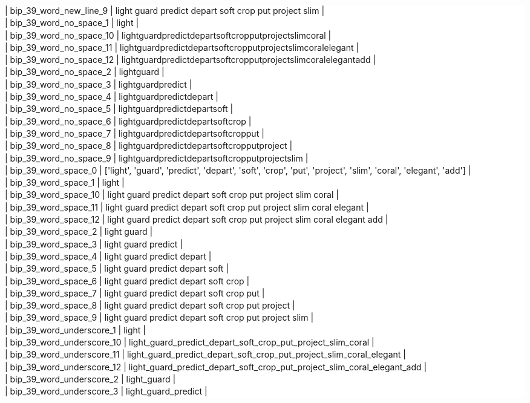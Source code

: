 | bip_39_word_new_line_9 | light
guard
predict
depart
soft
crop
put
project
slim |  
| bip_39_word_no_space_1 | light |  
| bip_39_word_no_space_10 | lightguardpredictdepartsoftcropputprojectslimcoral |  
| bip_39_word_no_space_11 | lightguardpredictdepartsoftcropputprojectslimcoralelegant |  
| bip_39_word_no_space_12 | lightguardpredictdepartsoftcropputprojectslimcoralelegantadd |  
| bip_39_word_no_space_2 | lightguard |  
| bip_39_word_no_space_3 | lightguardpredict |  
| bip_39_word_no_space_4 | lightguardpredictdepart |  
| bip_39_word_no_space_5 | lightguardpredictdepartsoft |  
| bip_39_word_no_space_6 | lightguardpredictdepartsoftcrop |  
| bip_39_word_no_space_7 | lightguardpredictdepartsoftcropput |  
| bip_39_word_no_space_8 | lightguardpredictdepartsoftcropputproject |  
| bip_39_word_no_space_9 | lightguardpredictdepartsoftcropputprojectslim |  
| bip_39_word_space_0 | ['light', 'guard', 'predict', 'depart', 'soft', 'crop', 'put', 'project', 'slim', 'coral', 'elegant', 'add'] |  
| bip_39_word_space_1 | light |  
| bip_39_word_space_10 | light guard predict depart soft crop put project slim coral |  
| bip_39_word_space_11 | light guard predict depart soft crop put project slim coral elegant |  
| bip_39_word_space_12 | light guard predict depart soft crop put project slim coral elegant add |  
| bip_39_word_space_2 | light guard |  
| bip_39_word_space_3 | light guard predict |  
| bip_39_word_space_4 | light guard predict depart |  
| bip_39_word_space_5 | light guard predict depart soft |  
| bip_39_word_space_6 | light guard predict depart soft crop |  
| bip_39_word_space_7 | light guard predict depart soft crop put |  
| bip_39_word_space_8 | light guard predict depart soft crop put project |  
| bip_39_word_space_9 | light guard predict depart soft crop put project slim |  
| bip_39_word_underscore_1 | light |  
| bip_39_word_underscore_10 | light_guard_predict_depart_soft_crop_put_project_slim_coral |  
| bip_39_word_underscore_11 | light_guard_predict_depart_soft_crop_put_project_slim_coral_elegant |  
| bip_39_word_underscore_12 | light_guard_predict_depart_soft_crop_put_project_slim_coral_elegant_add |  
| bip_39_word_underscore_2 | light_guard |  
| bip_39_word_underscore_3 | light_guard_predict |  